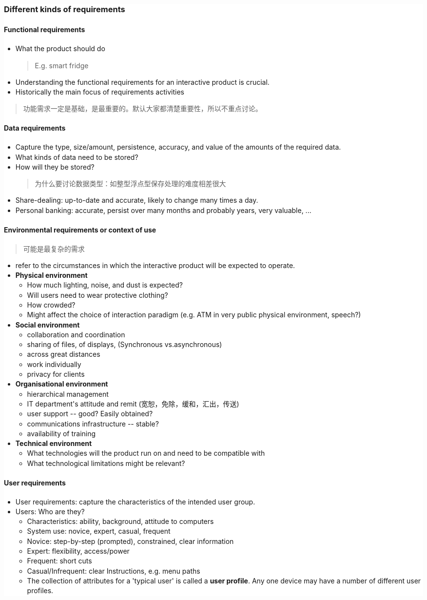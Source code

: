 ### Different kinds of requirements

#### Functional requirements

- What the product should do
    > E.g. smart fridge
- Understanding the functional requirements for an interactive product is crucial.
- Historically the main focus of requirements activities
> 功能需求一定是基础，是最重要的。默认大家都清楚重要性，所以不重点讨论。

#### Data requirements

- Capture the type, size/amount, persistence, accuracy, and value of the amounts of the required data.
- What kinds of data need to be stored?
- How will they be stored?
    > 为什么要讨论数据类型：如整型浮点型保存处理的难度相差很大
- Share-dealing: up-to-date and accurate, likely to change many times a day.
- Personal banking: accurate, persist over many months and probably years, very valuable, ...

#### Environmental requirements or context of use
> 可能是最复杂的需求

- refer to the circumstances in which the interactive product will be expected to operate.
- **Physical environment**
    - How much lighting, noise, and dust is expected?
    - Will users need to wear protective clothing?
    - How crowded?
    - Might affect the choice of interaction paradigm (e.g. ATM in very public physical environment, speech?)
- **Social environment**
    - collaboration and coordination 
    - sharing of files, of displays, (Synchronous vs.asynchronous) 
    - across great distances 
    - work individually 
    - privacy for clients
- **Organisational environment**
    - hierarchical management
    - IT department's attitude and remit (宽恕，免除，缓和，汇出，传送)
    - user support -- good? Easily obtained? 
    - communications infrastructure -- stable? 
    - availability of training
- **Technical environment**
    - What technologies will the product run on and need to be compatible with
    - What technological limitations might be relevant?

#### User requirements

- User requirements: capture the characteristics of the intended user group.
- Users: Who are they?
    - Characteristics: ability, background, attitude to computers 
    - System use: novice, expert, casual, frequent 
    - Novice: step-by-step (prompted), constrained, clear information
    - Expert: flexibility, access/power 
    - Frequent: short cuts
    - Casual/Infrequent: clear Instructions, e.g. menu paths
    - The collection of attributes for a 'typical user' is called a **user profile**. Any one device may have a number of different user profiles.
